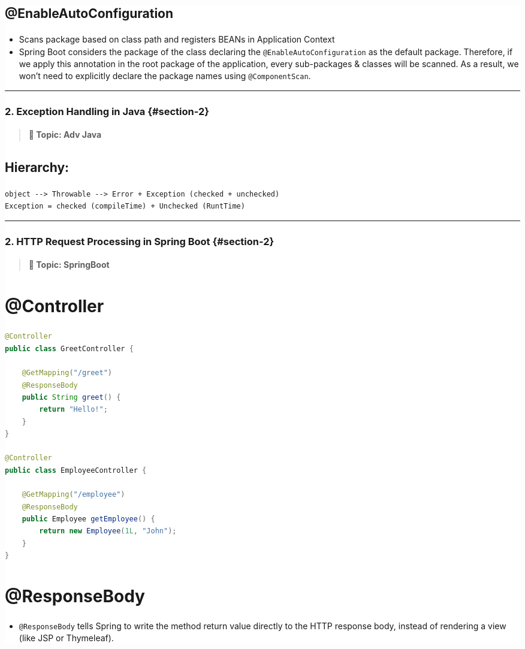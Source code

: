 ## @EnableAutoConfiguration
- Scans package based on class path and registers BEANs in Application Context
- Spring Boot considers the package of the class declaring
the `@EnableAutoConfiguration` as the default package. Therefore, if we apply this
annotation in the root package of the application, every sub-packages & classes will
be scanned. As a result, we won’t need to explicitly declare the package names
using `@ComponentScan`.

---

### 2. Exception Handling in Java {#section-2}

> **📁 Topic: Adv Java**

## Hierarchy:
```
object --> Throwable --> Error + Exception (checked + unchecked)
Exception = checked (compileTime) + Unchecked (RuntTime)
```

---

### 2. HTTP Request Processing in Spring Boot {#section-2}

> **📁 Topic: SpringBoot**

# @Controller
```java
@Controller
public class GreetController {

    @GetMapping("/greet")
    @ResponseBody
    public String greet() {
        return "Hello!";
    }
}

@Controller
public class EmployeeController {

    @GetMapping("/employee")
    @ResponseBody
    public Employee getEmployee() {
        return new Employee(1L, "John");
    }
}

```
# @ResponseBody
- `@ResponseBody` tells Spring to write the method return value directly to the HTTP response body, instead of rendering a view (like JSP or Thymeleaf).
